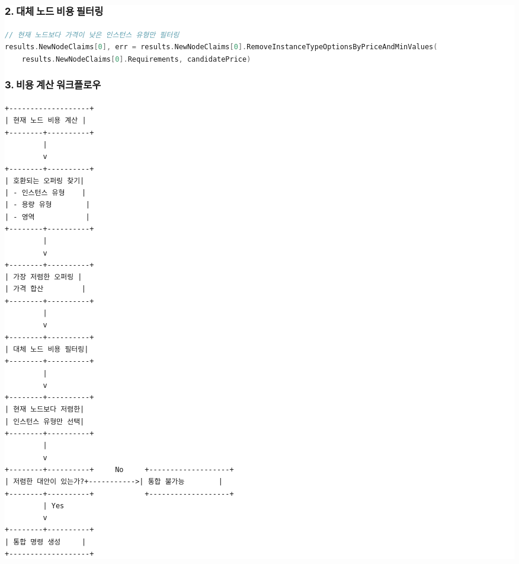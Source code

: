 ### 2. 대체 노드 비용 필터링

```go
// 현재 노드보다 가격이 낮은 인스턴스 유형만 필터링
results.NewNodeClaims[0], err = results.NewNodeClaims[0].RemoveInstanceTypeOptionsByPriceAndMinValues(
    results.NewNodeClaims[0].Requirements, candidatePrice)
```

### 3. 비용 계산 워크플로우

```
+-------------------+
| 현재 노드 비용 계산 |
+--------+----------+
         |
         v
+--------+----------+
| 호환되는 오퍼링 찾기|
| - 인스턴스 유형    |
| - 용량 유형        |
| - 영역            |
+--------+----------+
         |
         v
+--------+----------+
| 가장 저렴한 오퍼링 |
| 가격 합산         |
+--------+----------+
         |
         v
+--------+----------+
| 대체 노드 비용 필터링|
+--------+----------+
         |
         v
+--------+----------+
| 현재 노드보다 저렴한|
| 인스턴스 유형만 선택|
+--------+----------+
         |
         v
+--------+----------+     No     +-------------------+
| 저렴한 대안이 있는가?+----------->| 통합 불가능        |
+--------+----------+            +-------------------+
         | Yes
         v
+--------+----------+
| 통합 명령 생성     |
+-------------------+
```
